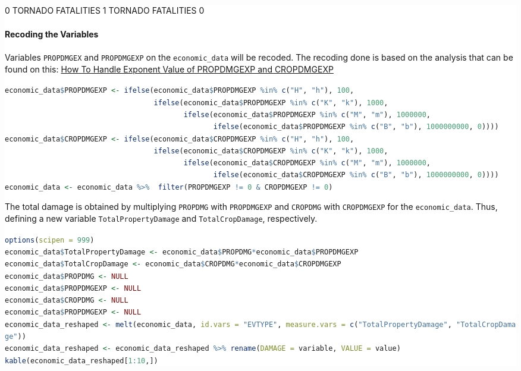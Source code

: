    <td style="text-align:right;"> 0 </td>
  </tr>
  <tr>
   <td style="text-align:left;"> TORNADO </td>
   <td style="text-align:left;"> FATALITIES </td>
   <td style="text-align:right;"> 1 </td>
  </tr>
  <tr>
   <td style="text-align:left;"> TORNADO </td>
   <td style="text-align:left;"> FATALITIES </td>
   <td style="text-align:right;"> 0 </td>
  </tr>
</tbody>
</table>

<br />

#### Recoding the Variables

Variables `PROPDMGEX` and `PROPDMGEXP` on the `economic_data` will be recoded. The recoding done is based on the analysis that can be found on this: [How To Handle Exponent Value of PROPDMGEXP and CROPDMGEXP](https://rstudio-pubs-static.s3.amazonaws.com/58957_37b6723ee52b455990e149edde45e5b6.html)


```r
economic_data$PROPDMGEXP <- ifelse(economic_data$PROPDMGEXP %in% c("H", "h"), 100,
                                   ifelse(economic_data$PROPDMGEXP %in% c("K", "k"), 1000,
                                          ifelse(economic_data$PROPDMGEXP %in% c("M", "m"), 1000000,
                                                 ifelse(economic_data$PROPDMGEXP %in% c("B", "b"), 1000000000, 0))))
economic_data$CROPDMGEXP <- ifelse(economic_data$CROPDMGEXP %in% c("H", "h"), 100,
                                   ifelse(economic_data$CROPDMGEXP %in% c("K", "k"), 1000,
                                          ifelse(economic_data$CROPDMGEXP %in% c("M", "m"), 1000000,
                                                 ifelse(economic_data$CROPDMGEXP %in% c("B", "b"), 1000000000, 0))))
economic_data <- economic_data %>%  filter(PROPDMGEXP != 0 & CROPDMGEXP != 0)
```


The total damage is obtained by multiplying  `PROPDMG` with `PROPDMGEXP` and `CROPDMG` with `CROPDMGEXP` for the `economic_data`. Thus, defining a new variable `TotalPropertyDamage` and `TotalCropDamage`, respectively.


```r
options(scipen = 999)
economic_data$TotalPropertyDamage <- economic_data$PROPDMG*economic_data$PROPDMGEXP
economic_data$TotalCropDamage <- economic_data$CROPDMG*economic_data$CROPDMGEXP
economic_data$PROPDMG <- NULL
economic_data$PROPDMGEXP <- NULL
economic_data$CROPDMG <- NULL
economic_data$PROPDMGEXP <- NULL
economic_data_reshaped <- melt(economic_data, id.vars = "EVTYPE", measure.vars = c("TotalPropertyDamage", "TotalCropDamage"))
economic_data_reshaped <- economic_data_reshaped %>% rename(DAMAGE = variable, VALUE = value)
kable(economic_data_reshaped[1:10,])
```
